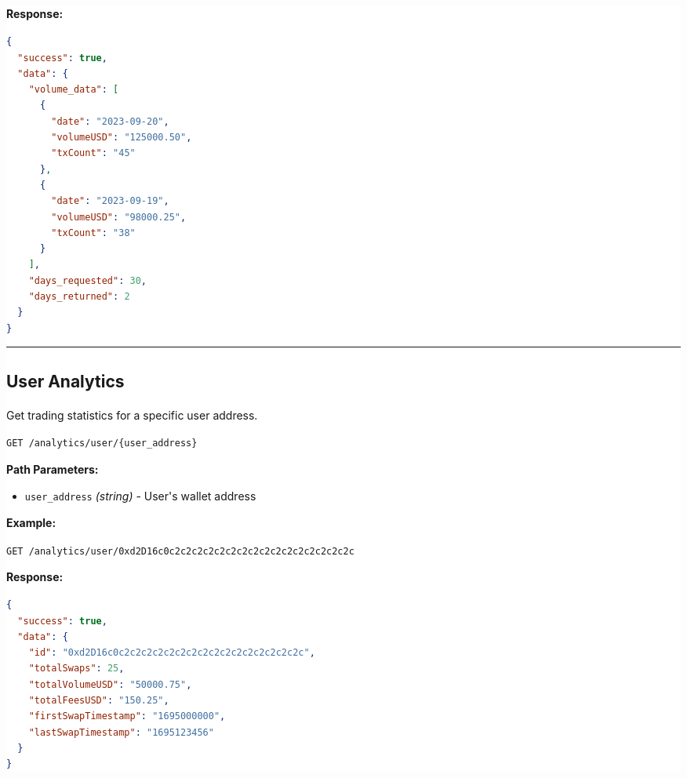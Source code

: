 **Response:**
```json
{
  "success": true,
  "data": {
    "volume_data": [
      {
        "date": "2023-09-20",
        "volumeUSD": "125000.50",
        "txCount": "45"
      },
      {
        "date": "2023-09-19", 
        "volumeUSD": "98000.25",
        "txCount": "38"
      }
    ],
    "days_requested": 30,
    "days_returned": 2
  }
}
```

---

## User Analytics

Get trading statistics for a specific user address.

```http
GET /analytics/user/{user_address}
```

**Path Parameters:**
- `user_address` *(string)* - User's wallet address

**Example:**
```http
GET /analytics/user/0xd2D16c0c2c2c2c2c2c2c2c2c2c2c2c2c2c2c2c2c
```

**Response:**
```json
{
  "success": true,
  "data": {
    "id": "0xd2D16c0c2c2c2c2c2c2c2c2c2c2c2c2c2c2c2c2c",
    "totalSwaps": 25,
    "totalVolumeUSD": "50000.75",
    "totalFeesUSD": "150.25",
    "firstSwapTimestamp": "1695000000",
    "lastSwapTimestamp": "1695123456"
  }
}
```
